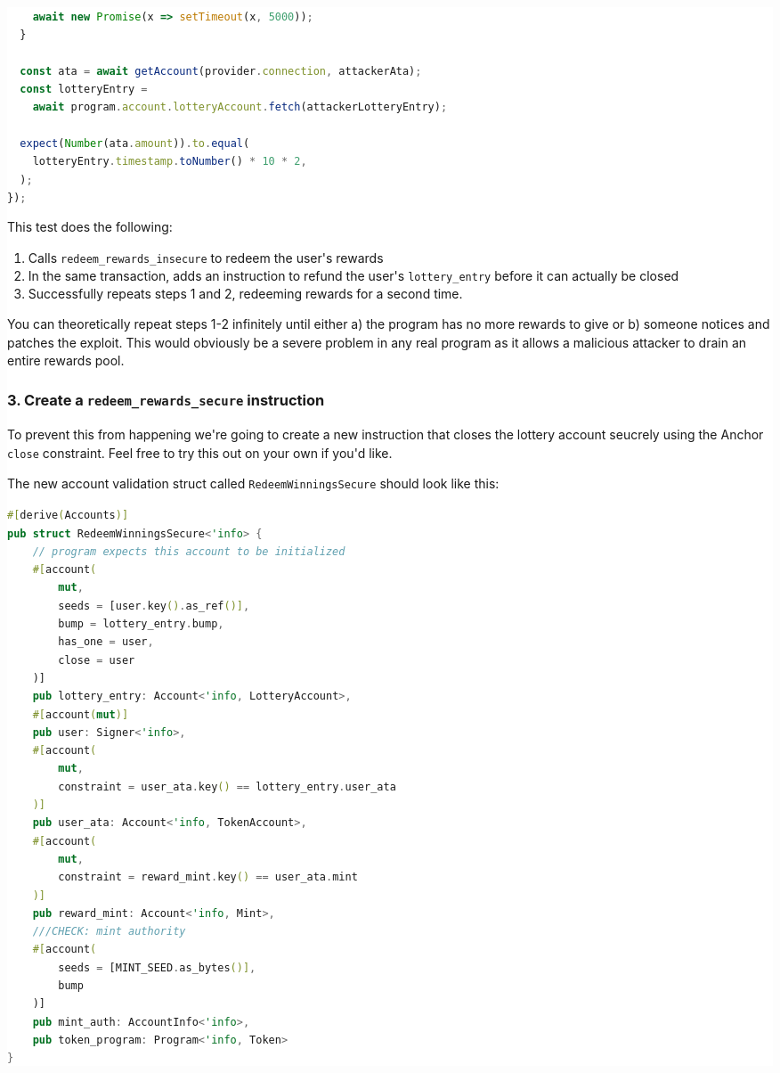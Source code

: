 ```typescript
    await new Promise(x => setTimeout(x, 5000));
  }

  const ata = await getAccount(provider.connection, attackerAta);
  const lotteryEntry =
    await program.account.lotteryAccount.fetch(attackerLotteryEntry);

  expect(Number(ata.amount)).to.equal(
    lotteryEntry.timestamp.toNumber() * 10 * 2,
  );
});
```

This test does the following:

1. Calls `redeem_rewards_insecure` to redeem the user's rewards
2. In the same transaction, adds an instruction to refund the user's
   `lottery_entry` before it can actually be closed
3. Successfully repeats steps 1 and 2, redeeming rewards for a second time.

You can theoretically repeat steps 1-2 infinitely until either a) the program
has no more rewards to give or b) someone notices and patches the exploit. This
would obviously be a severe problem in any real program as it allows a malicious
attacker to drain an entire rewards pool.

### 3. Create a `redeem_rewards_secure` instruction

To prevent this from happening we're going to create a new instruction that
closes the lottery account seucrely using the Anchor `close` constraint. Feel
free to try this out on your own if you'd like.

The new account validation struct called `RedeemWinningsSecure` should look like
this:

```rust
#[derive(Accounts)]
pub struct RedeemWinningsSecure<'info> {
    // program expects this account to be initialized
    #[account(
        mut,
        seeds = [user.key().as_ref()],
        bump = lottery_entry.bump,
        has_one = user,
        close = user
    )]
    pub lottery_entry: Account<'info, LotteryAccount>,
    #[account(mut)]
    pub user: Signer<'info>,
    #[account(
        mut,
        constraint = user_ata.key() == lottery_entry.user_ata
    )]
    pub user_ata: Account<'info, TokenAccount>,
    #[account(
        mut,
        constraint = reward_mint.key() == user_ata.mint
    )]
    pub reward_mint: Account<'info, Mint>,
    ///CHECK: mint authority
    #[account(
        seeds = [MINT_SEED.as_bytes()],
        bump
    )]
    pub mint_auth: AccountInfo<'info>,
    pub token_program: Program<'info, Token>
}
```